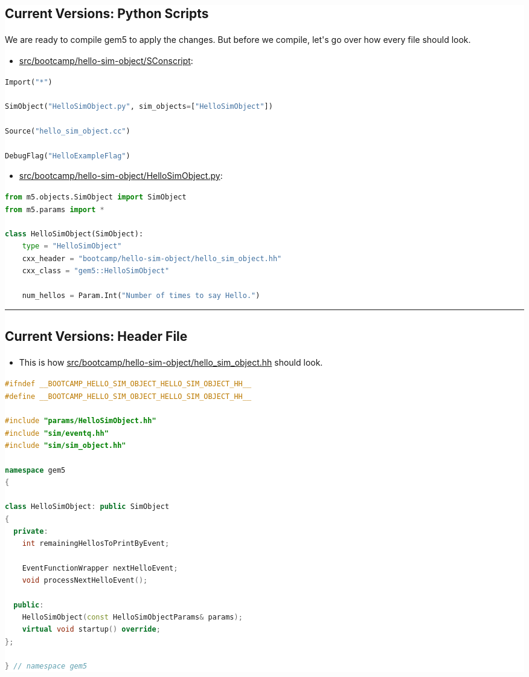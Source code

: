 

## Current Versions: Python Scripts

We are ready to compile gem5 to apply the changes. But before we compile, let's go over how every file should look.

- [src/bootcamp/hello-sim-object/SConscript](/materials/03-Developing-gem5-models/03-event-driven-sim/step-1/src/bootcamp/hello-sim-object/SConscript):

```python
Import("*")

SimObject("HelloSimObject.py", sim_objects=["HelloSimObject"])

Source("hello_sim_object.cc")

DebugFlag("HelloExampleFlag")
```

- [src/bootcamp/hello-sim-object/HelloSimObject.py](/materials/03-Developing-gem5-models/03-event-driven-sim/step-1/src/bootcamp/hello-sim-object/HelloSimObject.py):

```python
from m5.objects.SimObject import SimObject
from m5.params import *

class HelloSimObject(SimObject):
    type = "HelloSimObject"
    cxx_header = "bootcamp/hello-sim-object/hello_sim_object.hh"
    cxx_class = "gem5::HelloSimObject"

    num_hellos = Param.Int("Number of times to say Hello.")
```

---


## Current Versions: Header File

- This is how [src/bootcamp/hello-sim-object/hello_sim_object.hh](/materials/03-Developing-gem5-models/03-event-driven-sim/step-1/src/bootcamp/hello-sim-object/hello_sim_object.hh) should look.

```cpp
#ifndef __BOOTCAMP_HELLO_SIM_OBJECT_HELLO_SIM_OBJECT_HH__
#define __BOOTCAMP_HELLO_SIM_OBJECT_HELLO_SIM_OBJECT_HH__

#include "params/HelloSimObject.hh"
#include "sim/eventq.hh"
#include "sim/sim_object.hh"

namespace gem5
{

class HelloSimObject: public SimObject
{
  private:
    int remainingHellosToPrintByEvent;

    EventFunctionWrapper nextHelloEvent;
    void processNextHelloEvent();

  public:
    HelloSimObject(const HelloSimObjectParams& params);
    virtual void startup() override;
};

} // namespace gem5
```